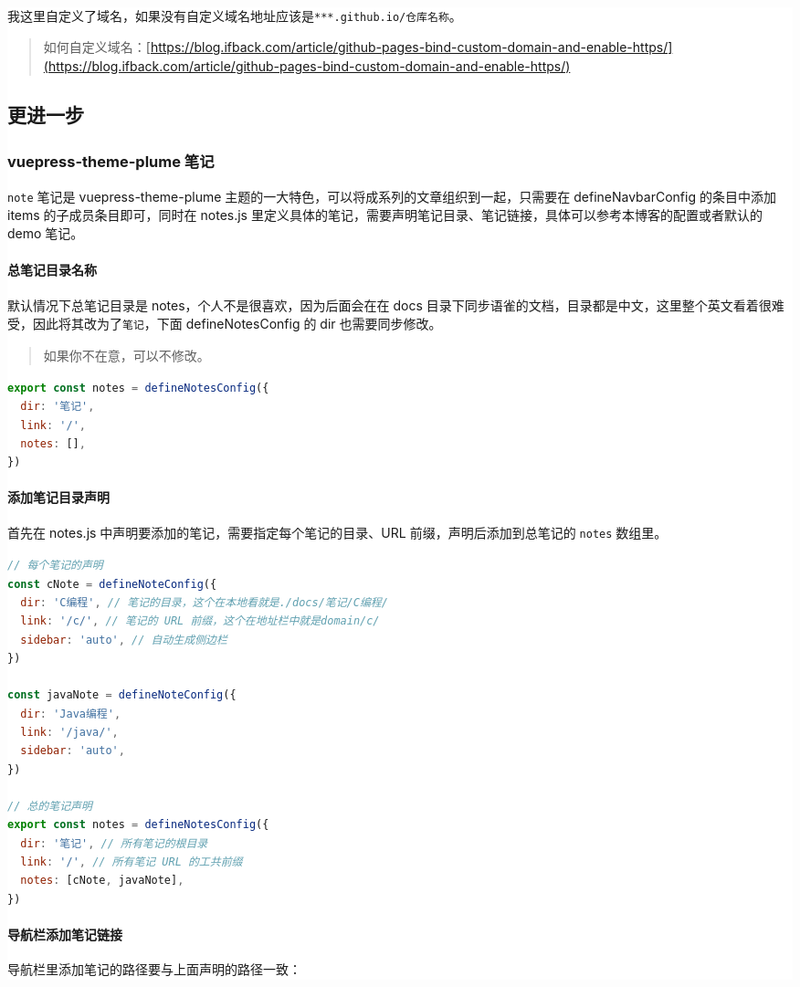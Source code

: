 我这里自定义了域名，如果没有自定义域名地址应该是`***.github.io/仓库名称`。

> 如何自定义域名：[https://blog.ifback.com/article/github-pages-bind-custom-domain-and-enable-https/](https://blog.ifback.com/article/github-pages-bind-custom-domain-and-enable-https/)
>

## 更进一步
### vuepress-theme-plume 笔记
`note` 笔记是 vuepress-theme-plume 主题的一大特色，可以将成系列的文章组织到一起，只需要在 defineNavbarConfig 的条目中添加 items 的子成员条目即可，同时在 notes.js 里定义具体的笔记，需要声明笔记目录、笔记链接，具体可以参考本博客的配置或者默认的 demo 笔记。

#### 总笔记目录名称
默认情况下总笔记目录是 notes，个人不是很喜欢，因为后面会在在 docs 目录下同步语雀的文档，目录都是中文，这里整个英文看着很难受，因此将其改为了`笔记`，下面 defineNotesConfig 的 dir 也需要同步修改。

> 如果你不在意，可以不修改。
>

```javascript
export const notes = defineNotesConfig({
  dir: '笔记',
  link: '/',
  notes: [],
})
```

#### 添加笔记目录声明
首先在 notes.js 中声明要添加的笔记，需要指定每个笔记的目录、URL 前缀，声明后添加到总笔记的 `notes` 数组里。

```javascript
// 每个笔记的声明
const cNote = defineNoteConfig({
  dir: 'C编程', // 笔记的目录，这个在本地看就是./docs/笔记/C编程/
  link: '/c/', // 笔记的 URL 前缀，这个在地址栏中就是domain/c/
  sidebar: 'auto', // 自动生成侧边栏
})

const javaNote = defineNoteConfig({
  dir: 'Java编程',
  link: '/java/',
  sidebar: 'auto',
})

// 总的笔记声明
export const notes = defineNotesConfig({
  dir: '笔记', // 所有笔记的根目录
  link: '/', // 所有笔记 URL 的工共前缀
  notes: [cNote, javaNote],
})
```

#### 导航栏添加笔记链接
导航栏里添加笔记的路径要与上面声明的路径一致：
